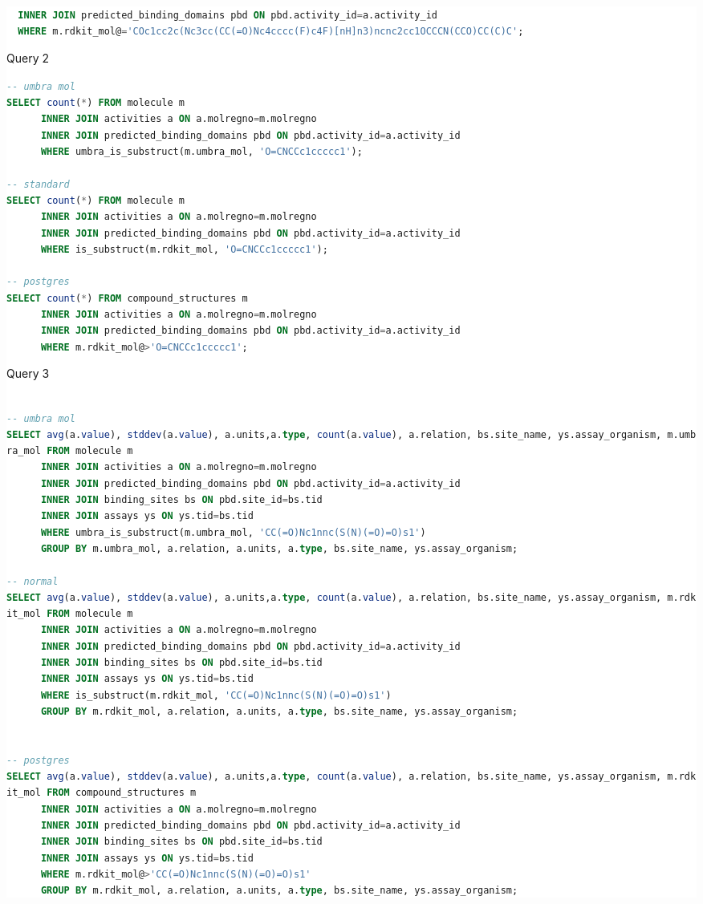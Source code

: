 ```sql
  INNER JOIN predicted_binding_domains pbd ON pbd.activity_id=a.activity_id
  WHERE m.rdkit_mol@='COc1cc2c(Nc3cc(CC(=O)Nc4cccc(F)c4F)[nH]n3)ncnc2cc1OCCCN(CCO)CC(C)C';

```

Query 2

```sql
-- umbra mol
SELECT count(*) FROM molecule m
      INNER JOIN activities a ON a.molregno=m.molregno
      INNER JOIN predicted_binding_domains pbd ON pbd.activity_id=a.activity_id
      WHERE umbra_is_substruct(m.umbra_mol, 'O=CNCCc1ccccc1');

-- standard
SELECT count(*) FROM molecule m
      INNER JOIN activities a ON a.molregno=m.molregno
      INNER JOIN predicted_binding_domains pbd ON pbd.activity_id=a.activity_id
      WHERE is_substruct(m.rdkit_mol, 'O=CNCCc1ccccc1');

-- postgres
SELECT count(*) FROM compound_structures m
      INNER JOIN activities a ON a.molregno=m.molregno
      INNER JOIN predicted_binding_domains pbd ON pbd.activity_id=a.activity_id
      WHERE m.rdkit_mol@>'O=CNCCc1ccccc1';

```

Query 3

```sql

-- umbra mol
SELECT avg(a.value), stddev(a.value), a.units,a.type, count(a.value), a.relation, bs.site_name, ys.assay_organism, m.umbra_mol FROM molecule m
      INNER JOIN activities a ON a.molregno=m.molregno
      INNER JOIN predicted_binding_domains pbd ON pbd.activity_id=a.activity_id
      INNER JOIN binding_sites bs ON pbd.site_id=bs.tid
      INNER JOIN assays ys ON ys.tid=bs.tid
      WHERE umbra_is_substruct(m.umbra_mol, 'CC(=O)Nc1nnc(S(N)(=O)=O)s1')
      GROUP BY m.umbra_mol, a.relation, a.units, a.type, bs.site_name, ys.assay_organism;

-- normal
SELECT avg(a.value), stddev(a.value), a.units,a.type, count(a.value), a.relation, bs.site_name, ys.assay_organism, m.rdkit_mol FROM molecule m
      INNER JOIN activities a ON a.molregno=m.molregno
      INNER JOIN predicted_binding_domains pbd ON pbd.activity_id=a.activity_id
      INNER JOIN binding_sites bs ON pbd.site_id=bs.tid
      INNER JOIN assays ys ON ys.tid=bs.tid
      WHERE is_substruct(m.rdkit_mol, 'CC(=O)Nc1nnc(S(N)(=O)=O)s1')
      GROUP BY m.rdkit_mol, a.relation, a.units, a.type, bs.site_name, ys.assay_organism;


-- postgres
SELECT avg(a.value), stddev(a.value), a.units,a.type, count(a.value), a.relation, bs.site_name, ys.assay_organism, m.rdkit_mol FROM compound_structures m
      INNER JOIN activities a ON a.molregno=m.molregno
      INNER JOIN predicted_binding_domains pbd ON pbd.activity_id=a.activity_id
      INNER JOIN binding_sites bs ON pbd.site_id=bs.tid
      INNER JOIN assays ys ON ys.tid=bs.tid
      WHERE m.rdkit_mol@>'CC(=O)Nc1nnc(S(N)(=O)=O)s1'
      GROUP BY m.rdkit_mol, a.relation, a.units, a.type, bs.site_name, ys.assay_organism;

```


[Umbra-style strings]: https://cedardb.com/blog/german_strings/
[learn more here]: https://depth-first.com/articles/2019/04/12/the-smiles-substructure-search-fallacy/
[initial attempt]: https://bodowd.github.io/2024/07/23/umbra-style-molecules
[chemicalite]: https://github.com/rvianello/chemicalite
[RDKit]: https://www.rdkit.org/docs/Overview.html
[RDKit Postgres extension]: https://www.rdkit.org/docs/Cartridge.html
[2012]: http://www.dalkescientific.com/writings/diary/archive/2012/06/11/optimizing_substructure_keys.html
[55 bit]: https://www.mail-archive.com/rdkit-discuss@lists.sourceforge.net/msg02078.html
[details here]: http://www.dalkescientific.com/writings/diary/archive/2012/06/11/optimizing_substructure_keys.html
[dalke's article]: http://www.dalkescientific.com/writings/diary/archive/2012/06/11/optimizing_substructure_keys.html
